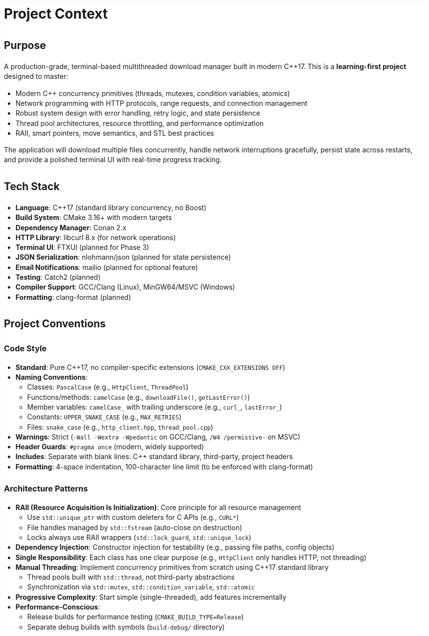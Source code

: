 # Project Context

## Purpose
A production-grade, terminal-based multithreaded download manager built in modern C++17. This is a **learning-first project** designed to master:
- Modern C++ concurrency primitives (threads, mutexes, condition variables, atomics)
- Network programming with HTTP protocols, range requests, and connection management
- Robust system design with error handling, retry logic, and state persistence
- Thread pool architectures, resource throttling, and performance optimization
- RAII, smart pointers, move semantics, and STL best practices

The application will download multiple files concurrently, handle network interruptions gracefully, persist state across restarts, and provide a polished terminal UI with real-time progress tracking.

## Tech Stack
- **Language**: C++17 (standard library concurrency, no Boost)
- **Build System**: CMake 3.16+ with modern targets
- **Dependency Manager**: Conan 2.x
- **HTTP Library**: libcurl 8.x (for network operations)
- **Terminal UI**: FTXUI (planned for Phase 3)
- **JSON Serialization**: nlohmann/json (planned for state persistence)
- **Email Notifications**: mailio (planned for optional feature)
- **Testing**: Catch2 (planned)
- **Compiler Support**: GCC/Clang (Linux), MinGW64/MSVC (Windows)
- **Formatting**: clang-format (planned)

## Project Conventions

### Code Style
- **Standard**: Pure C++17, no compiler-specific extensions (`CMAKE_CXX_EXTENSIONS OFF`)
- **Naming Conventions**:
  - Classes: `PascalCase` (e.g., `HttpClient`, `ThreadPool`)
  - Functions/methods: `camelCase` (e.g., `downloadFile()`, `getLastError()`)
  - Member variables: `camelCase_` with trailing underscore (e.g., `curl_`, `lastError_`)
  - Constants: `UPPER_SNAKE_CASE` (e.g., `MAX_RETRIES`)
  - Files: `snake_case` (e.g., `http_client.hpp`, `thread_pool.cpp`)
- **Warnings**: Strict (`-Wall -Wextra -Wpedantic` on GCC/Clang, `/W4 /permissive-` on MSVC)
- **Header Guards**: `#pragma once` (modern, widely supported)
- **Includes**: Separate with blank lines: C++ standard library, third-party, project headers
- **Formatting**: 4-space indentation, 100-character line limit (to be enforced with clang-format)

### Architecture Patterns
- **RAII (Resource Acquisition Is Initialization)**: Core principle for all resource management
  - Use `std::unique_ptr` with custom deleters for C APIs (e.g., `CURL*`)
  - File handles managed by `std::fstream` (auto-close on destruction)
  - Locks always use RAII wrappers (`std::lock_guard`, `std::unique_lock`)
- **Dependency Injection**: Constructor injection for testability (e.g., passing file paths, config objects)
- **Single Responsibility**: Each class has one clear purpose (e.g., `HttpClient` only handles HTTP, not threading)
- **Manual Threading**: Implement concurrency primitives from scratch using C++17 standard library
  - Thread pools built with `std::thread`, not third-party abstractions
  - Synchronization via `std::mutex`, `std::condition_variable`, `std::atomic`
- **Progressive Complexity**: Start simple (single-threaded), add features incrementally
- **Performance-Conscious**: 
  - Release builds for performance testing (`CMAKE_BUILD_TYPE=Release`)
  - Separate debug builds with symbols (`build-debug/` directory)
